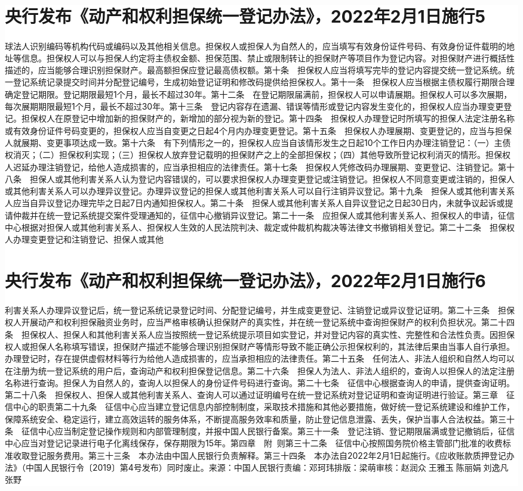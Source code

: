 # 央行发布《动产和权利担保统一登记办法》，2022年2月1日施行5

球法人识别编码等机构代码或编码以及其他相关信息。担保权人或担保人为自然人的，应当填写有效身份证件号码、有效身份证件载明的地址等信息。担保权人可以与担保人约定将主债权金额、担保范围、禁止或限制转让的担保财产等项目作为登记内容。对担保财产进行概括性描述的，应当能够合理识别担保财产。最高额担保应登记最高债权额。第十条　担保权人应当将填写完毕的登记内容提交统一登记系统。统一登记系统记录提交时间并分配登记编号，生成初始登记证明和修改码提供给担保权人。第十一条　担保权人应当根据主债权履行期限合理确定登记期限。登记期限最短1个月，最长不超过30年。第十二条　在登记期限届满前，担保权人可以申请展期。担保权人可以多次展期，每次展期期限最短1个月，最长不超过30年。第十三条　登记内容存在遗漏、错误等情形或登记内容发生变化的，担保权人应当办理变更登记。担保权人在原登记中增加新的担保财产的，新增加的部分视为新的登记。第十四条　担保权人办理登记时所填写的担保人法定注册名称或有效身份证件号码变更的，担保权人应当自变更之日起4个月内办理变更登记。第十五条　担保权人办理展期、变更登记的，应当与担保人就展期、变更事项达成一致。第十六条　有下列情形之一的，担保权人应当自该情形发生之日起10个工作日内办理注销登记：（一）主债权消灭；（二）担保权利实现；（三）担保权人放弃登记载明的担保财产之上的全部担保权；（四）其他导致所登记权利消灭的情形。担保权人迟延办理注销登记，给他人造成损害的，应当承担相应的法律责任。第十七条　担保权人凭修改码办理展期、变更登记、注销登记。第十八条　担保人或其他利害关系人认为登记内容错误的，可以要求担保权人办理变更登记或注销登记。担保权人不同意变更或注销的，担保人或其他利害关系人可以办理异议登记。办理异议登记的担保人或其他利害关系人可以自行注销异议登记。第十九条　担保人或其他利害关系人应当自异议登记办理完毕之日起7日内通知担保权人。第二十条　担保人或其他利害关系人自异议登记之日起30日内，未就争议起诉或提请仲裁并在统一登记系统提交案件受理通知的，征信中心撤销异议登记。第二十一条　应担保人或其他利害关系人、担保权人的申请，征信中心根据对担保人或其他利害关系人、担保权人生效的人民法院判决、裁定或仲裁机构裁决等法律文书撤销相关登记。第二十二条　担保权人办理变更登记和注销登记、担保人或其他

# 央行发布《动产和权利担保统一登记办法》，2022年2月1日施行6

利害关系人办理异议登记后，统一登记系统记录登记时间、分配登记编号，并生成变更登记、注销登记或异议登记证明。第二十三条　担保权人开展动产和权利担保融资业务时，应当严格审核确认担保财产的真实性，并在统一登记系统中查询担保财产的权利负担状况。第二十四条　担保权人、担保人和其他利害关系人应当按照统一登记系统提示项目如实登记，并对登记内容的真实性、完整性和合法性负责。因担保权人或担保人名称填写错误，担保财产描述不能够合理识别担保财产等情形导致不能正确公示担保权利的，其法律后果由当事人自行承担。办理登记时，存在提供虚假材料等行为给他人造成损害的，应当承担相应的法律责任。第二十五条　任何法人、非法人组织和自然人均可以在注册为统一登记系统的用户后，查询动产和权利担保登记信息。第二十六条　担保人为法人、非法人组织的，查询人以担保人的法定注册名称进行查询。担保人为自然人的，查询人以担保人的身份证件号码进行查询。第二十七条　征信中心根据查询人的申请，提供查询证明。第二十八条　担保权人、担保人或其他利害关系人、查询人可以通过证明编号在统一登记系统对登记证明和查询证明进行验证。第三章　征信中心的职责第二十九条　征信中心应当建立登记信息内部控制制度，采取技术措施和其他必要措施，做好统一登记系统建设和维护工作，保障系统安全、稳定运行，建立高效运转的服务体系，不断提高服务效率和质量，防止登记信息泄露、丢失，保护当事人合法权益。第三十条　征信中心应当制定登记操作规则和内部管理制度，并报中国人民银行备案。第三十一条　登记注销、登记期限届满或登记撤销后，征信中心应当对登记记录进行电子化离线保存，保存期限为15年。第四章　附  则第三十二条　征信中心按照国务院价格主管部门批准的收费标准收取登记服务费用。第三十三条　本办法由中国人民银行负责解释。第三十四条　本办法自2022年2月1日起施行。《应收账款质押登记办法》（中国人民银行令〔2019〕第4号发布）同时废止。来源：中国人民银行责编：邓珂玮排版：梁萌审核：赵润众 王雅玉 陈丽娟 刘逸凡 张野

